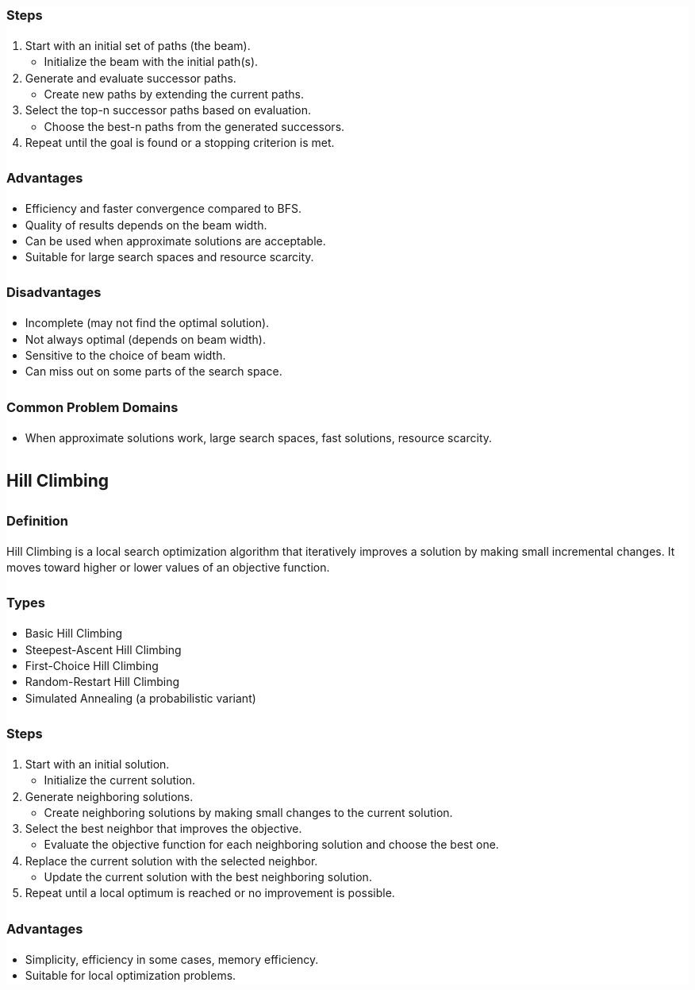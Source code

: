 ### Steps
1. Start with an initial set of paths (the beam).
    - Initialize the beam with the initial path(s).
2. Generate and evaluate successor paths.
    - Create new paths by extending the current paths.
3. Select the top-n successor paths based on evaluation.
    - Choose the best-n paths from the generated successors.
4. Repeat until the goal is found or a stopping criterion is met.

### Advantages
- Efficiency and faster convergence compared to BFS.
- Quality of results depends on the beam width.
- Can be used when approximate solutions are acceptable.
- Suitable for large search spaces and resource scarcity.

### Disadvantages
- Incomplete (may not find the optimal solution).
- Not always optimal (depends on beam width).
- Sensitive to the choice of beam width.
- Can miss out on some parts of the search space.

### Common Problem Domains
- When approximate solutions work, large search spaces, fast solutions, resource scarcity.

## Hill Climbing
### Definition
Hill Climbing is a local search optimization algorithm that iteratively improves a solution by making small incremental changes. It moves toward higher or lower values of an objective function.

### Types
- Basic Hill Climbing
- Steepest-Ascent Hill Climbing
- First-Choice Hill Climbing
- Random-Restart Hill Climbing
- Simulated Annealing (a probabilistic variant)

### Steps
1. Start with an initial solution.
    - Initialize the current solution.
2. Generate neighboring solutions.
    - Create neighboring solutions by making small changes to the current solution.
3. Select the best neighbor that improves the objective.
    - Evaluate the objective function for each neighboring solution and choose the best one.
4. Replace the current solution with the selected neighbor.
    - Update the current solution with the best neighboring solution.
5. Repeat until a local optimum is reached or no improvement is possible.

### Advantages
- Simplicity, efficiency in some cases, memory efficiency.
- Suitable for local optimization problems.
